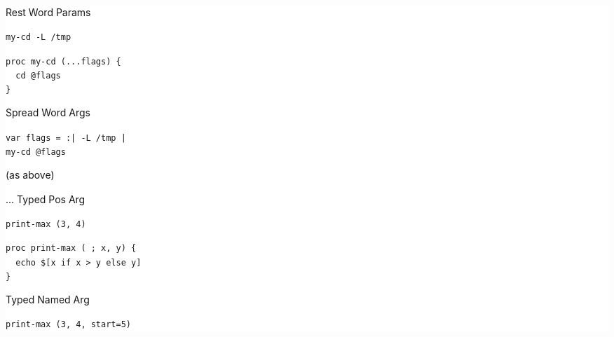 </td>
  </tr>

  <tr>
    <td>Rest Word Params</td>
<td>

    my-cd -L /tmp

</td>
<td>

    proc my-cd (...flags) {
      cd @flags
    }

  <tr>
    <td>Spread Word Args</td>
<td>

    var flags = :| -L /tmp |
    my-cd @flags

</td>
<td>

(as above)

</td>
  </tr>

</td>
  </tr>

  <tr>
    <td colspan=3 style="text-align: center; padding: 3em">...</td>
  </tr>

  <tr>
    <td>Typed Pos Arg</td>
<td>

    print-max (3, 4)

</td>
<td>

    proc print-max ( ; x, y) {
      echo $[x if x > y else y]
    }

</td>
  </tr>

  <tr>
    <td>Typed Named Arg</td>
<td>

    print-max (3, 4, start=5)
